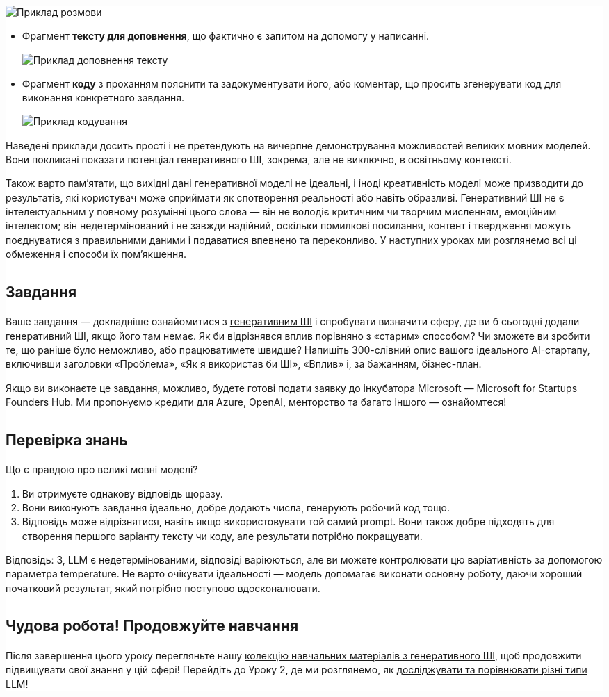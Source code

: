   ![Приклад розмови](../../../translated_images/conversation-example.60c2afc0f595fa599f367d36ccc3909ffc15e1d5265cb33b907d3560f3d03116.uk.png)

- Фрагмент **тексту для доповнення**, що фактично є запитом на допомогу у написанні.
  
  ![Приклад доповнення тексту](../../../translated_images/text-completion-example.cbb0f28403d427524f8f8c935f84d084a9765b683a6bf37f977df3adb868b0e7.uk.png)

- Фрагмент **коду** з проханням пояснити та задокументувати його, або коментар, що просить згенерувати код для виконання конкретного завдання.
  
  ![Приклад кодування](../../../translated_images/coding-example.50ebabe8a6afff20267c91f18aab1957ddd9561ee2988b2362b7365aa6796935.uk.png)

Наведенi приклади досить прості і не претендують на вичерпне демонстрування можливостей великих мовних моделей. Вони покликані показати потенціал генеративного ШІ, зокрема, але не виключно, в освітньому контексті.

Також варто пам’ятати, що вихідні дані генеративної моделі не ідеальні, і іноді креативність моделі може призводити до результатів, які користувач може сприймати як спотворення реальності або навіть образливі. Генеративний ШІ не є інтелектуальним у повному розумінні цього слова — він не володіє критичним чи творчим мисленням, емоційним інтелектом; він недетермінований і не завжди надійний, оскільки помилкові посилання, контент і твердження можуть поєднуватися з правильними даними і подаватися впевнено та переконливо. У наступних уроках ми розглянемо всі ці обмеження і способи їх пом’якшення.

## Завдання

Ваше завдання — докладніше ознайомитися з [генеративним ШІ](https://en.wikipedia.org/wiki/Generative_artificial_intelligence?WT.mc_id=academic-105485-koreyst) і спробувати визначити сферу, де ви б сьогодні додали генеративний ШІ, якщо його там немає. Як би відрізнявся вплив порівняно з «старим» способом? Чи зможете ви зробити те, що раніше було неможливо, або працюватимете швидше? Напишіть 300-слівний опис вашого ідеального AI-стартапу, включивши заголовки «Проблема», «Як я використав би ШІ», «Вплив» і, за бажанням, бізнес-план.

Якщо ви виконаєте це завдання, можливо, будете готові подати заявку до інкубатора Microsoft — [Microsoft for Startups Founders Hub](https://www.microsoft.com/startups?WT.mc_id=academic-105485-koreyst). Ми пропонуємо кредити для Azure, OpenAI, менторство та багато іншого — ознайомтеся!

## Перевірка знань

Що є правдою про великі мовні моделі?

1. Ви отримуєте однакову відповідь щоразу.
1. Вони виконують завдання ідеально, добре додають числа, генерують робочий код тощо.
1. Відповідь може відрізнятися, навіть якщо використовувати той самий prompt. Вони також добре підходять для створення першого варіанту тексту чи коду, але результати потрібно покращувати.

Відповідь: 3, LLM є недетермінованими, відповіді варіюються, але ви можете контролювати цю варіативність за допомогою параметра temperature. Не варто очікувати ідеальності — модель допомагає виконати основну роботу, даючи хороший початковий результат, який потрібно поступово вдосконалювати.

## Чудова робота! Продовжуйте навчання

Після завершення цього уроку перегляньте нашу [колекцію навчальних матеріалів з генеративного ШІ](https://aka.ms/genai-collection?WT.mc_id=academic-105485-koreyst), щоб продовжити підвищувати свої знання у цій сфері!
Перейдіть до Уроку 2, де ми розглянемо, як [досліджувати та порівнювати різні типи LLM](../02-exploring-and-comparing-different-llms/README.md?WT.mc_id=academic-105485-koreyst)!
